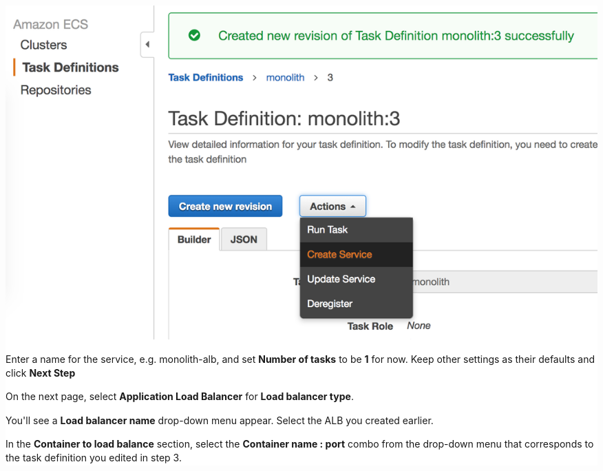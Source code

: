 ![Configure ECS Service](images/3-ecs-service.png)

Enter a name for the service, e.g. monolith-alb, and set **Number of tasks** to be **1** for now.  Keep other settings as their defaults and click **Next Step**

On the next page, select **Application Load Balancer** for **Load balancer type**.

You'll see a **Load balancer name** drop-down menu appear.  Select the ALB you created earlier.

In the **Container to load balance** section, select the **Container name : port** combo from the drop-down menu that corresponds to the task definition you edited in step 3.
